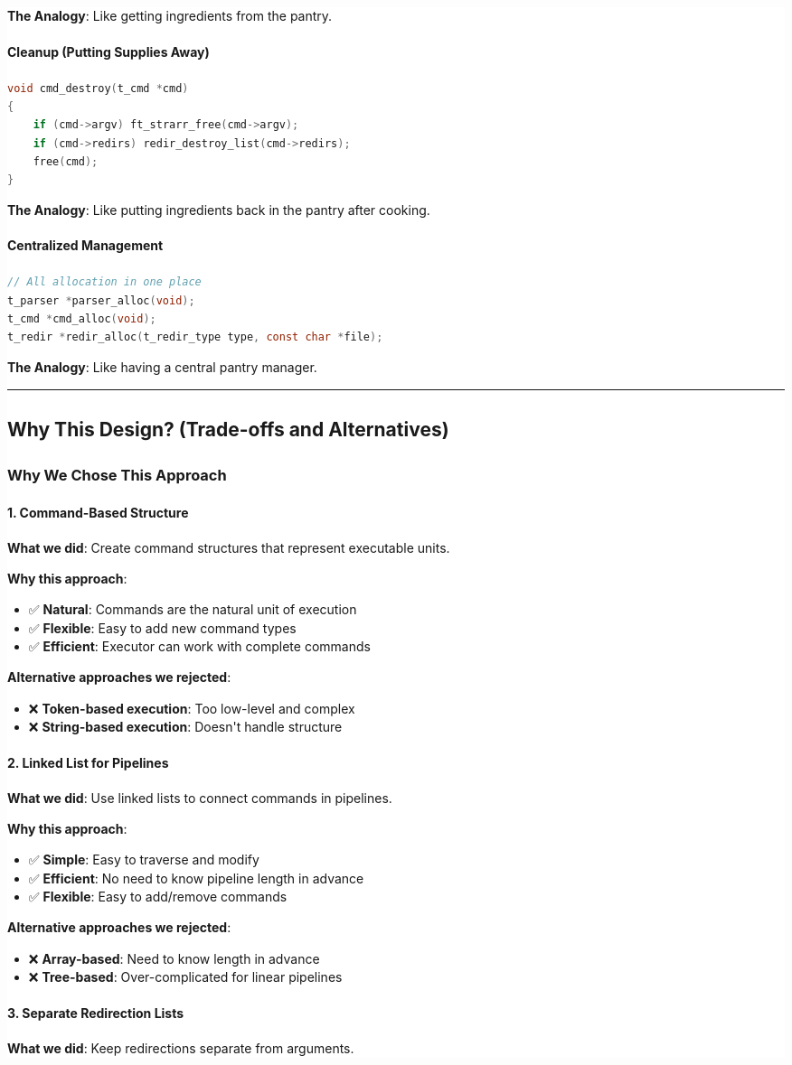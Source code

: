 **The Analogy**: Like getting ingredients from the pantry.

#### **Cleanup (Putting Supplies Away)**
```c
void cmd_destroy(t_cmd *cmd)
{
    if (cmd->argv) ft_strarr_free(cmd->argv);
    if (cmd->redirs) redir_destroy_list(cmd->redirs);
    free(cmd);
}
```

**The Analogy**: Like putting ingredients back in the pantry after cooking.

#### **Centralized Management**
```c
// All allocation in one place
t_parser *parser_alloc(void);
t_cmd *cmd_alloc(void);
t_redir *redir_alloc(t_redir_type type, const char *file);
```

**The Analogy**: Like having a central pantry manager.

---

## **Why This Design? (Trade-offs and Alternatives)**

### **Why We Chose This Approach**

#### **1. Command-Based Structure**
**What we did**: Create command structures that represent executable units.

**Why this approach**:
- ✅ **Natural**: Commands are the natural unit of execution
- ✅ **Flexible**: Easy to add new command types
- ✅ **Efficient**: Executor can work with complete commands

**Alternative approaches we rejected**:
- ❌ **Token-based execution**: Too low-level and complex
- ❌ **String-based execution**: Doesn't handle structure

#### **2. Linked List for Pipelines**
**What we did**: Use linked lists to connect commands in pipelines.

**Why this approach**:
- ✅ **Simple**: Easy to traverse and modify
- ✅ **Efficient**: No need to know pipeline length in advance
- ✅ **Flexible**: Easy to add/remove commands

**Alternative approaches we rejected**:
- ❌ **Array-based**: Need to know length in advance
- ❌ **Tree-based**: Over-complicated for linear pipelines

#### **3. Separate Redirection Lists**
**What we did**: Keep redirections separate from arguments.
